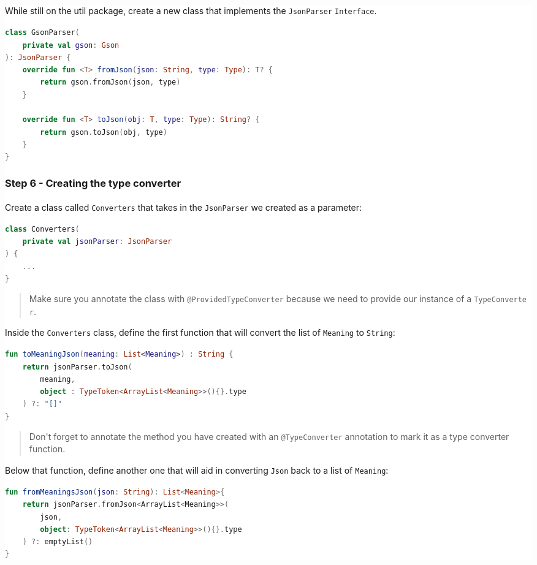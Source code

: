 While still on the util package, create a new class that implements the `JsonParser` `Interface`.

```kotlin
class GsonParser(
    private val gson: Gson
): JsonParser {
    override fun <T> fromJson(json: String, type: Type): T? {
        return gson.fromJson(json, type)
    }

    override fun <T> toJson(obj: T, type: Type): String? {
        return gson.toJson(obj, type)
    }
}
```

### Step 6 - Creating the type converter
Create a class called `Converters` that takes in the `JsonParser` we created as a parameter:

```kotlin
class Converters(
    private val jsonParser: JsonParser
) {
    ...
}
```

> Make sure you annotate the class with `@ProvidedTypeConverter` because we need to provide our instance of a `TypeConverter`.

Inside the `Converters` class, define the first function that will convert the list of `Meaning` to `String`:

```kotlin
fun toMeaningJson(meaning: List<Meaning>) : String {
    return jsonParser.toJson(
        meaning,
        object : TypeToken<ArrayList<Meaning>>(){}.type
    ) ?: "[]"
}
```

> Don't forget to annotate the method you have created with an `@TypeConverter` annotation to mark it as a type converter function.

Below that function, define another one that will aid in converting `Json` back to a list of `Meaning`:

```kotlin
fun fromMeaningsJson(json: String): List<Meaning>{
    return jsonParser.fromJson<ArrayList<Meaning>>(
        json,
        object: TypeToken<ArrayList<Meaning>>(){}.type
    ) ?: emptyList()
}
```

